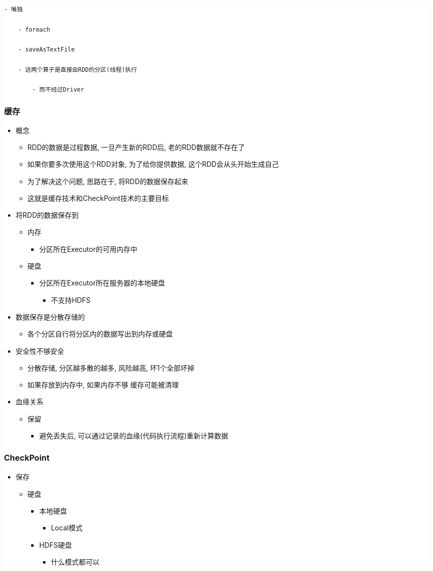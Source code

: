 	- 唯独

		- foreach

		- saveAsTextFile

		- 这两个算子是直接由RDD的分区(线程)执行

			- 而不经过Driver

### 缓存

- 概念

	- RDD的数据是过程数据, 一旦产生新的RDD后, 老的RDD数据就不存在了

	- 如果你要多次使用这个RDD对象, 为了给你提供数据, 这个RDD会从头开始生成自己

	- 为了解决这个问题, 思路在于, 将RDD的数据保存起来

	- 这就是缓存技术和CheckPoint技术的主要目标

- 将RDD的数据保存到

	- 内存

		- 分区所在Executor的可用内存中

	- 硬盘

		- 分区所在Executor所在服务器的本地硬盘

			- 不支持HDFS

- 数据保存是分散存储的

	- 各个分区自行将分区内的数据写出到内存或硬盘

- 安全性不够安全

	- 分散存储, 分区越多散的越多, 风险越高, 坏1个全部坏掉

	- 如果存放到内存中, 如果内存不够 缓存可能被清理

- 血缘关系

	- 保留

		- 避免丢失后, 可以通过记录的血缘(代码执行流程)重新计算数据

### CheckPoint

- 保存

	- 硬盘

		- 本地硬盘

			- Local模式

		- HDFS硬盘

			- 什么模式都可以
